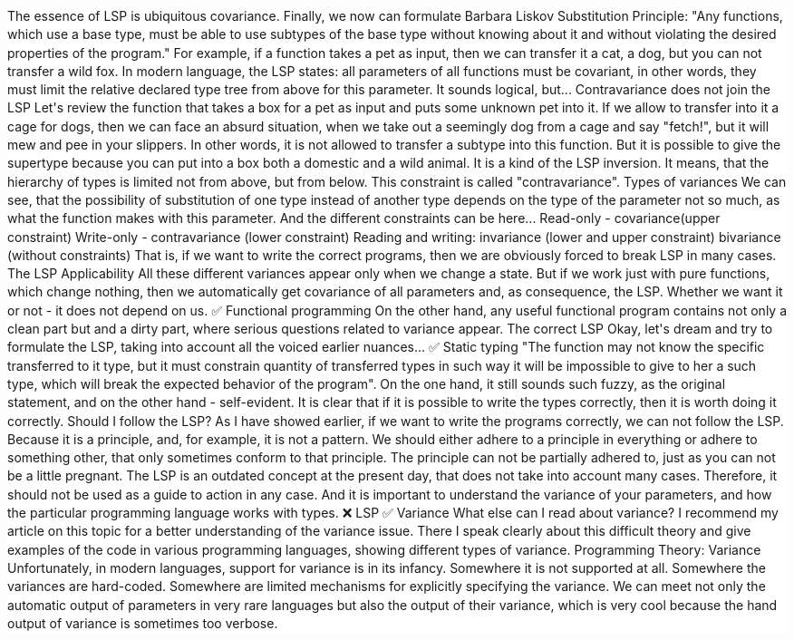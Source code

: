 The essence of LSP is ubiquitous covariance.
Finally, we now can formulate Barbara Liskov Substitution Principle: "Any functions, which use a base type, must be able to use subtypes of the base type without knowing about it and without violating the desired properties of the program."
For example, if a function takes a pet as input, then we can transfer it a cat, a dog, but you can not transfer a wild fox. In modern language, the LSP states: all parameters of all functions must be covariant, in other words, they must limit the relative declared type tree from above for this parameter.
It sounds logical, but...
Contravariance does not join the LSP
Let's review the function that takes a box for a pet as input and puts some unknown pet into it.
If we allow to transfer into it a cage for dogs, then we can face an absurd situation, when we take out a seemingly dog from a cage and say "fetch!", but it will mew and pee in your slippers. In other words, it is not allowed to transfer a subtype into this function. But it is possible to give the supertype because you can put into a box both a domestic and a wild animal. It is a kind of the LSP inversion. It means, that the hierarchy of types is limited not from above, but from below. This constraint is called "contravariance".
Types of variances
We can see, that the possibility of substitution of one type instead of another type depends on the type of the parameter not so much, as what the function makes with this parameter. And the different constraints can be here...
Read-only - covariance(upper constraint)
Write-only - contravariance (lower constraint)
Reading and writing:
invariance (lower and upper constraint)
bivariance (without constraints)
That is, if we want to write the correct programs, then we are obviously forced to break LSP in many cases.
The LSP Applicability
All these different variances appear only when we change a state. But if we work just with pure functions, which change nothing, then we automatically get covariance of all parameters and, as consequence, the LSP. Whether we want it or not - it does not depend on us.
✅ Functional programming
On the other hand, any useful functional program contains not only a clean part but and a dirty part, where serious questions related to variance appear.
The correct LSP
Okay, let's dream and try to formulate the LSP, taking into account all the voiced earlier nuances...
✅ Static typing
"The function may not know the specific transferred to it type, but it must constrain quantity of transferred types in such way it will be impossible to give to her a such type, which will break the expected behavior of the program".
On the one hand, it still sounds such fuzzy, as the original statement, and on the other hand - self-evident. It is clear that if it is possible to write the types correctly, then it is worth doing it correctly.
Should I follow the LSP?
As I have showed earlier, if we want to write the programs correctly, we can not follow the LSP. Because it is a principle, and, for example, it is not a pattern. We should either adhere to a principle in everything or adhere to something other, that only sometimes conform to that principle. The principle can not be partially adhered to, just as you can not be a little pregnant.
The LSP is an outdated concept at the present day, that does not take into account many cases. Therefore, it should not be used as a guide to action in any case. And it is important to understand the variance of your parameters, and how the particular programming language works with types.
❌ LSP ✅ Variance
What else can I read about variance?
I recommend my article on this topic for a better understanding of the variance issue. There I speak clearly about this difficult theory and give examples of the code in various programming languages, showing different types of variance.
Programming Theory: Variance
Unfortunately, in modern languages, support for variance is in its infancy. Somewhere it is not supported at all. Somewhere the variances are hard-coded. Somewhere are limited mechanisms for explicitly specifying the variance. We can meet not only the automatic output of parameters in very rare languages but also the output of their variance, which is very cool because the hand output of variance is sometimes too verbose.